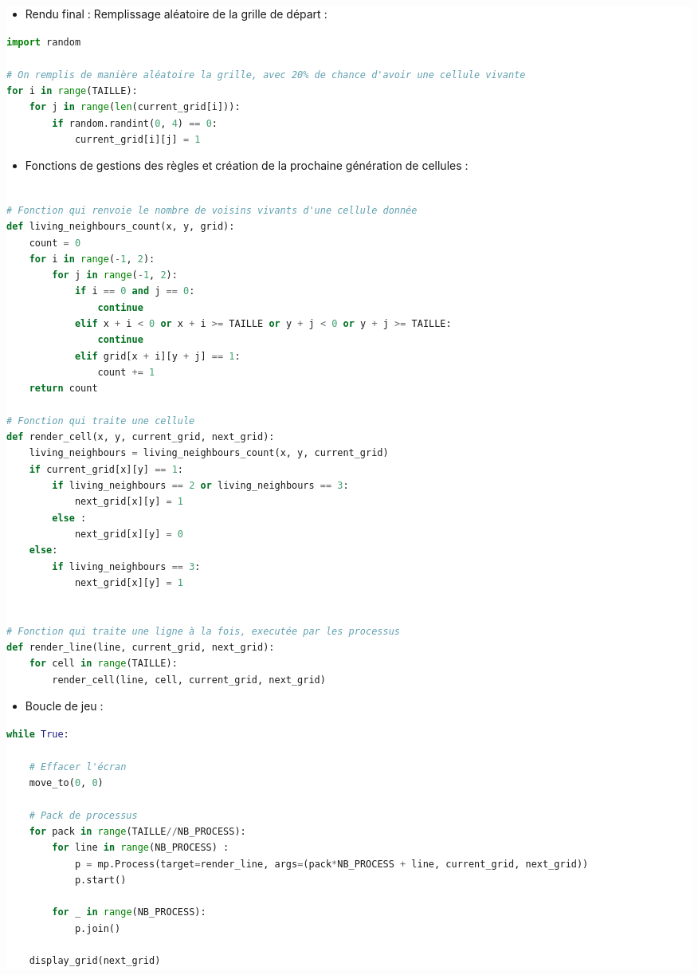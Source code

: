 - Rendu final : Remplissage aléatoire de la grille de départ :
```python
import random

# On remplis de manière aléatoire la grille, avec 20% de chance d'avoir une cellule vivante
for i in range(TAILLE):
    for j in range(len(current_grid[i])):
        if random.randint(0, 4) == 0:
            current_grid[i][j] = 1
```

- Fonctions de gestions des règles et création de la prochaine génération de cellules : 
```python

# Fonction qui renvoie le nombre de voisins vivants d'une cellule donnée
def living_neighbours_count(x, y, grid):
    count = 0
    for i in range(-1, 2):
        for j in range(-1, 2):
            if i == 0 and j == 0:
                continue
            elif x + i < 0 or x + i >= TAILLE or y + j < 0 or y + j >= TAILLE:
                continue
            elif grid[x + i][y + j] == 1:
                count += 1
    return count

# Fonction qui traite une cellule
def render_cell(x, y, current_grid, next_grid):
    living_neighbours = living_neighbours_count(x, y, current_grid)
    if current_grid[x][y] == 1:
        if living_neighbours == 2 or living_neighbours == 3:
            next_grid[x][y] = 1
        else :
            next_grid[x][y] = 0
    else:
        if living_neighbours == 3:
            next_grid[x][y] = 1


# Fonction qui traite une ligne à la fois, executée par les processus
def render_line(line, current_grid, next_grid):
    for cell in range(TAILLE):
        render_cell(line, cell, current_grid, next_grid)
```

- Boucle de jeu : 
```python
while True:

    # Effacer l'écran
    move_to(0, 0)

    # Pack de processus
    for pack in range(TAILLE//NB_PROCESS):
        for line in range(NB_PROCESS) :
            p = mp.Process(target=render_line, args=(pack*NB_PROCESS + line, current_grid, next_grid))
            p.start()
        
        for _ in range(NB_PROCESS):
            p.join()

    display_grid(next_grid)

```